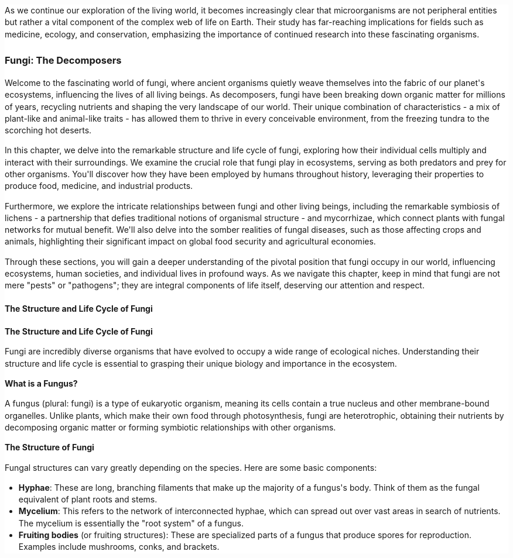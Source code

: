 As we continue our exploration of the living world, it becomes increasingly clear that microorganisms are not peripheral entities but rather a vital component of the complex web of life on Earth. Their study has far-reaching implications for fields such as medicine, ecology, and conservation, emphasizing the importance of continued research into these fascinating organisms.

### Fungi: The Decomposers

Welcome to the fascinating world of fungi, where ancient organisms quietly weave themselves into the fabric of our planet's ecosystems, influencing the lives of all living beings. As decomposers, fungi have been breaking down organic matter for millions of years, recycling nutrients and shaping the very landscape of our world. Their unique combination of characteristics - a mix of plant-like and animal-like traits - has allowed them to thrive in every conceivable environment, from the freezing tundra to the scorching hot deserts.

In this chapter, we delve into the remarkable structure and life cycle of fungi, exploring how their individual cells multiply and interact with their surroundings. We examine the crucial role that fungi play in ecosystems, serving as both predators and prey for other organisms. You'll discover how they have been employed by humans throughout history, leveraging their properties to produce food, medicine, and industrial products.

Furthermore, we explore the intricate relationships between fungi and other living beings, including the remarkable symbiosis of lichens - a partnership that defies traditional notions of organismal structure - and mycorrhizae, which connect plants with fungal networks for mutual benefit. We'll also delve into the somber realities of fungal diseases, such as those affecting crops and animals, highlighting their significant impact on global food security and agricultural economies.

Through these sections, you will gain a deeper understanding of the pivotal position that fungi occupy in our world, influencing ecosystems, human societies, and individual lives in profound ways. As we navigate this chapter, keep in mind that fungi are not mere "pests" or "pathogens"; they are integral components of life itself, deserving our attention and respect.

#### The Structure and Life Cycle of Fungi
**The Structure and Life Cycle of Fungi**

Fungi are incredibly diverse organisms that have evolved to occupy a wide range of ecological niches. Understanding their structure and life cycle is essential to grasping their unique biology and importance in the ecosystem.

**What is a Fungus?**

A fungus (plural: fungi) is a type of eukaryotic organism, meaning its cells contain a true nucleus and other membrane-bound organelles. Unlike plants, which make their own food through photosynthesis, fungi are heterotrophic, obtaining their nutrients by decomposing organic matter or forming symbiotic relationships with other organisms.

**The Structure of Fungi**

Fungal structures can vary greatly depending on the species. Here are some basic components:

* **Hyphae**: These are long, branching filaments that make up the majority of a fungus's body. Think of them as the fungal equivalent of plant roots and stems.
* **Mycelium**: This refers to the network of interconnected hyphae, which can spread out over vast areas in search of nutrients. The mycelium is essentially the "root system" of a fungus.
* **Fruiting bodies** (or fruiting structures): These are specialized parts of a fungus that produce spores for reproduction. Examples include mushrooms, conks, and brackets.
